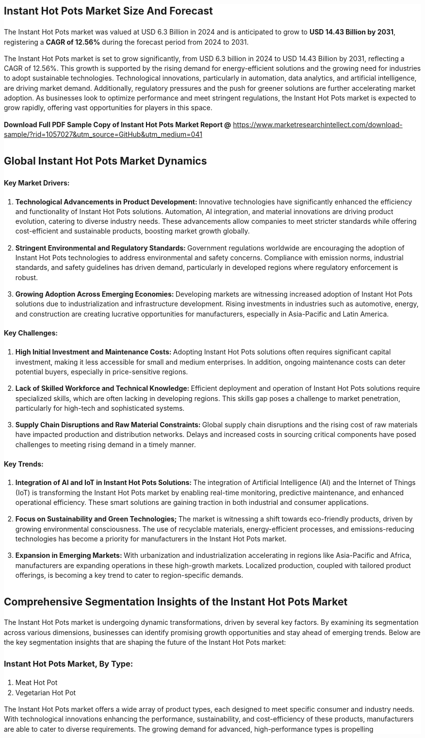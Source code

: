 <h2>Instant Hot Pots Market Size And Forecast</h2><p>The Instant Hot Pots market was valued at USD 6.3 Billion in 2024 and is anticipated to grow to <strong>USD 14.43 Billion by 2031</strong>, registering a <strong>CAGR of 12.56%</strong> during the forecast period from 2024 to 2031.</p><p>The Instant Hot Pots market is set to grow significantly, from USD 6.3 billion in 2024 to USD 14.43 Billion by 2031, reflecting a CAGR of 12.56%. This growth is supported by the rising demand for energy-efficient solutions and the growing need for industries to adopt sustainable technologies. Technological innovations, particularly in automation, data analytics, and artificial intelligence, are driving market demand. Additionally, regulatory pressures and the push for greener solutions are further accelerating market adoption. As businesses look to optimize performance and meet stringent regulations, the Instant Hot Pots market is expected to grow rapidly, offering vast opportunities for players in this space.</p><p><strong>Download Full PDF Sample Copy of Instant Hot Pots Market Report @</strong>&nbsp;<a href="https://www.marketresearchintellect.com/download-sample/?rid=1057027&amp;utm_source=GitHub&amp;utm_medium=041">https://www.marketresearchintellect.com/download-sample/?rid=1057027&amp;utm_source=GitHub&amp;utm_medium=041</a></p><h2>Global Instant Hot Pots Market Dynamics</h2><h4><strong>Key Market Drivers:</strong></h4><ol><li><p><strong>Technological Advancements in Product Development:&nbsp;</strong>Innovative technologies have significantly enhanced the efficiency and functionality of Instant Hot Pots solutions. Automation, AI integration, and material innovations are driving product evolution, catering to diverse industry needs. These advancements allow companies to meet stricter standards while offering cost-efficient and sustainable products, boosting market growth globally.</p></li><li><p><strong>Stringent Environmental and Regulatory Standards:&nbsp;</strong>Government regulations worldwide are encouraging the adoption of Instant Hot Pots technologies to address environmental and safety concerns. Compliance with emission norms, industrial standards, and safety guidelines has driven demand, particularly in developed regions where regulatory enforcement is robust.</p></li><li><p><strong>Growing Adoption Across Emerging Economies:&nbsp;</strong>Developing markets are witnessing increased adoption of Instant Hot Pots solutions due to industrialization and infrastructure development. Rising investments in industries such as automotive, energy, and construction are creating lucrative opportunities for manufacturers, especially in Asia-Pacific and Latin America.</p></li></ol><h4><strong>Key Challenges:</strong></h4><ol><li><p><strong>High Initial Investment and Maintenance Costs:&nbsp;</strong>Adopting Instant Hot Pots solutions often requires significant capital investment, making it less accessible for small and medium enterprises. In addition, ongoing maintenance costs can deter potential buyers, especially in price-sensitive regions.</p></li><li><p><strong>Lack of Skilled Workforce and Technical Knowledge:&nbsp;</strong>Efficient deployment and operation of Instant Hot Pots solutions require specialized skills, which are often lacking in developing regions. This skills gap poses a challenge to market penetration, particularly for high-tech and sophisticated systems.</p></li><li><p><strong>Supply Chain Disruptions and Raw Material Constraints:&nbsp;</strong>Global supply chain disruptions and the rising cost of raw materials have impacted production and distribution networks. Delays and increased costs in sourcing critical components have posed challenges to meeting rising demand in a timely manner.</p></li></ol><h4><strong>Key Trends:</strong></h4><ol><li><p><strong>Integration of AI and IoT in Instant Hot Pots Solutions:&nbsp;</strong>The integration of Artificial Intelligence (AI) and the Internet of Things (IoT) is transforming the Instant Hot Pots market by enabling real-time monitoring, predictive maintenance, and enhanced operational efficiency. These smart solutions are gaining traction in both industrial and consumer applications.</p></li><li><p><strong>Focus on Sustainability and Green Technologies;&nbsp;</strong>The market is witnessing a shift towards eco-friendly products, driven by growing environmental consciousness. The use of recyclable materials, energy-efficient processes, and emissions-reducing technologies has become a priority for manufacturers in the Instant Hot Pots market.</p></li><li><p><strong>Expansion in Emerging Markets:&nbsp;</strong>With urbanization and industrialization accelerating in regions like Asia-Pacific and Africa, manufacturers are expanding operations in these high-growth markets. Localized production, coupled with tailored product offerings, is becoming a key trend to cater to region-specific demands.</p></li></ol><div class="article-main__content" data-test-id="publishing-text-block"><h2>Comprehensive Segmentation Insights of the Instant Hot Pots Market</h2><p>The Instant Hot Pots market is undergoing dynamic transformations, driven by several key factors. By examining its segmentation across various dimensions, businesses can identify promising growth opportunities and stay ahead of emerging trends. Below are the key segmentation insights that are shaping the future of the Instant Hot Pots market:</p><h3><strong>Instant Hot Pots Market, By Type:<br /></strong></h3><ol><li>Meat Hot Pot<li> Vegetarian Hot Pot</li></ol><p>The Instant Hot Pots market offers a wide array of product types, each designed to meet specific consumer and industry needs. With technological innovations enhancing the performance, sustainability, and cost-efficiency of these products, manufacturers are able to cater to diverse requirements. The growing demand for advanced, high-performance types is propelling
